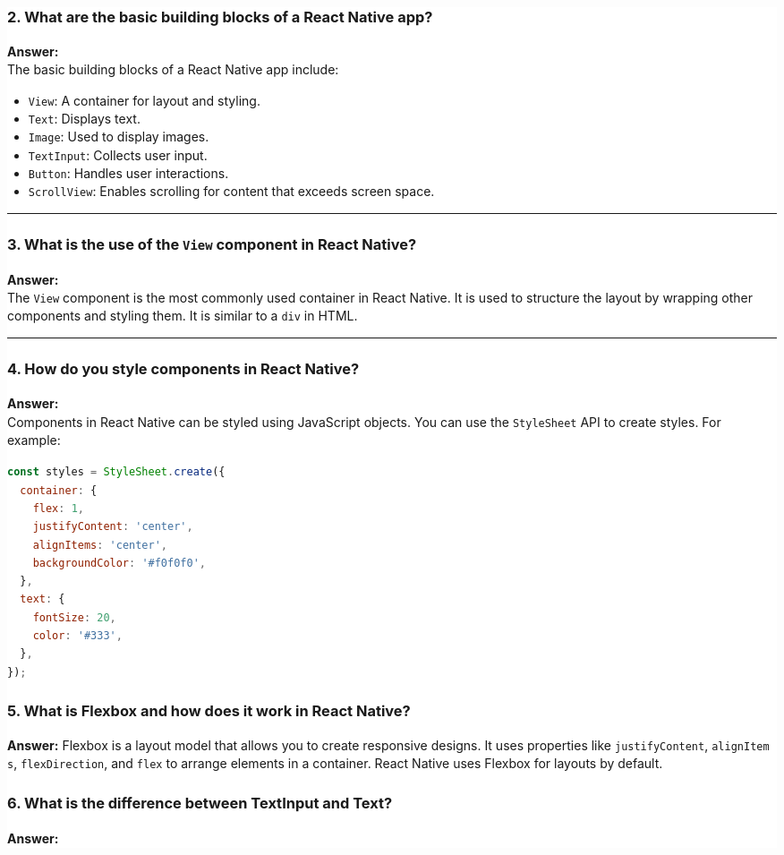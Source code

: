 
### 2. **What are the basic building blocks of a React Native app?**
**Answer:**  
The basic building blocks of a React Native app include:
- `View`: A container for layout and styling.
- `Text`: Displays text.
- `Image`: Used to display images.
- `TextInput`: Collects user input.
- `Button`: Handles user interactions.
- `ScrollView`: Enables scrolling for content that exceeds screen space.

---

### 3. **What is the use of the `View` component in React Native?**
**Answer:**  
The `View` component is the most commonly used container in React Native. It is used to structure the layout by wrapping other components and styling them. It is similar to a `div` in HTML.

---

### 4. **How do you style components in React Native?**
**Answer:**  
Components in React Native can be styled using JavaScript objects. You can use the `StyleSheet` API to create styles. For example:

```javascript
const styles = StyleSheet.create({
  container: {
    flex: 1,
    justifyContent: 'center',
    alignItems: 'center',
    backgroundColor: '#f0f0f0',
  },
  text: {
    fontSize: 20,
    color: '#333',
  },
});
```

### 5. What is Flexbox and how does it work in React Native?
**Answer:**
Flexbox is a layout model that allows you to create responsive designs. It uses properties like `justifyContent`, `alignItems`, `flexDirection`, and `flex` to arrange elements in a container. React Native uses Flexbox for layouts by default.

### 6. What is the difference between TextInput and Text?
**Answer:**
